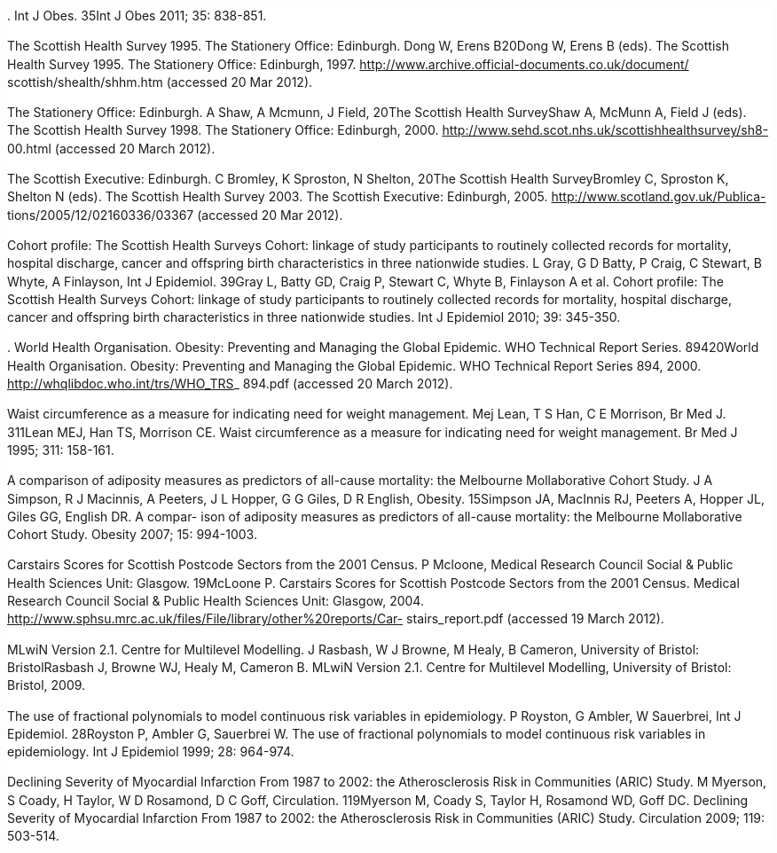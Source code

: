 . Int J Obes. 35Int J Obes 2011; 35: 838-851.

The Scottish Health Survey 1995. The Stationery Office: Edinburgh. Dong W, Erens B20Dong W, Erens B (eds). The Scottish Health Survey 1995. The Stationery Office: Edinburgh, 1997. http://www.archive.official-documents.co.uk/document/ scottish/shealth/shhm.htm (accessed 20 Mar 2012).

The Stationery Office: Edinburgh. A Shaw, A Mcmunn, J Field, 20The Scottish Health SurveyShaw A, McMunn A, Field J (eds). The Scottish Health Survey 1998. The Stationery Office: Edinburgh, 2000. http://www.sehd.scot.nhs.uk/scottishhealthsurvey/sh8- 00.html (accessed 20 March 2012).

The Scottish Executive: Edinburgh. C Bromley, K Sproston, N Shelton, 20The Scottish Health SurveyBromley C, Sproston K, Shelton N (eds). The Scottish Health Survey 2003. The Scottish Executive: Edinburgh, 2005. http://www.scotland.gov.uk/Publica- tions/2005/12/02160336/03367 (accessed 20 Mar 2012).

Cohort profile: The Scottish Health Surveys Cohort: linkage of study participants to routinely collected records for mortality, hospital discharge, cancer and offspring birth characteristics in three nationwide studies. L Gray, G D Batty, P Craig, C Stewart, B Whyte, A Finlayson, Int J Epidemiol. 39Gray L, Batty GD, Craig P, Stewart C, Whyte B, Finlayson A et al. Cohort profile: The Scottish Health Surveys Cohort: linkage of study participants to routinely collected records for mortality, hospital discharge, cancer and offspring birth characteristics in three nationwide studies. Int J Epidemiol 2010; 39: 345-350.

. World Health Organisation. Obesity: Preventing and Managing the Global Epidemic. WHO Technical Report Series. 89420World Health Organisation. Obesity: Preventing and Managing the Global Epidemic. WHO Technical Report Series 894, 2000. http://whqlibdoc.who.int/trs/WHO_TRS_ 894.pdf (accessed 20 March 2012).

Waist circumference as a measure for indicating need for weight management. Mej Lean, T S Han, C E Morrison, Br Med J. 311Lean MEJ, Han TS, Morrison CE. Waist circumference as a measure for indicating need for weight management. Br Med J 1995; 311: 158-161.

A comparison of adiposity measures as predictors of all-cause mortality: the Melbourne Mollaborative Cohort Study. J A Simpson, R J Macinnis, A Peeters, J L Hopper, G G Giles, D R English, Obesity. 15Simpson JA, MacInnis RJ, Peeters A, Hopper JL, Giles GG, English DR. A compar- ison of adiposity measures as predictors of all-cause mortality: the Melbourne Mollaborative Cohort Study. Obesity 2007; 15: 994-1003.

Carstairs Scores for Scottish Postcode Sectors from the 2001 Census. P Mcloone, Medical Research Council Social & Public Health Sciences Unit: Glasgow. 19McLoone P. Carstairs Scores for Scottish Postcode Sectors from the 2001 Census. Medical Research Council Social & Public Health Sciences Unit: Glasgow, 2004. http://www.sphsu.mrc.ac.uk/files/File/library/other%20reports/Car- stairs_report.pdf (accessed 19 March 2012).

MLwiN Version 2.1. Centre for Multilevel Modelling. J Rasbash, W J Browne, M Healy, B Cameron, University of Bristol: BristolRasbash J, Browne WJ, Healy M, Cameron B. MLwiN Version 2.1. Centre for Multilevel Modelling, University of Bristol: Bristol, 2009.

The use of fractional polynomials to model continuous risk variables in epidemiology. P Royston, G Ambler, W Sauerbrei, Int J Epidemiol. 28Royston P, Ambler G, Sauerbrei W. The use of fractional polynomials to model continuous risk variables in epidemiology. Int J Epidemiol 1999; 28: 964-974.

Declining Severity of Myocardial Infarction From 1987 to 2002: the Atherosclerosis Risk in Communities (ARIC) Study. M Myerson, S Coady, H Taylor, W D Rosamond, D C Goff, Circulation. 119Myerson M, Coady S, Taylor H, Rosamond WD, Goff DC. Declining Severity of Myocardial Infarction From 1987 to 2002: the Atherosclerosis Risk in Communities (ARIC) Study. Circulation 2009; 119: 503-514.
